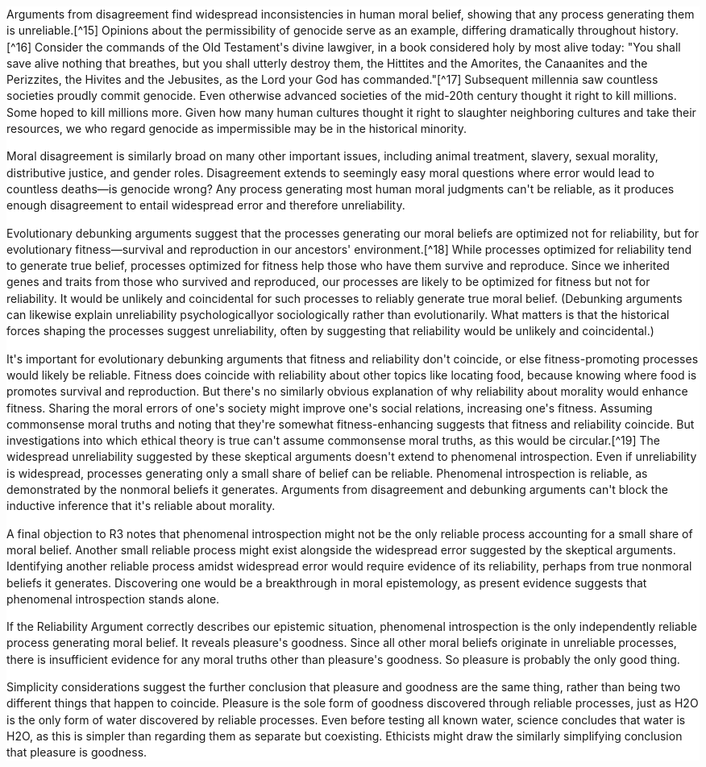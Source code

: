 Arguments from disagreement find widespread inconsistencies in human moral belief, showing that any process generating them is unreliable.[^15] Opinions about the permissibility of genocide serve as an example, differing dramatically throughout history.[^16] Consider the commands of the Old Testament's divine lawgiver, in a book considered holy by most alive today: "You shall save alive nothing that breathes, but you shall utterly destroy them, the Hittites and the Amorites, the Canaanites and the Perizzites, the Hivites and the Jebusites, as the Lord your God has commanded."[^17] Subsequent millennia saw countless societies proudly commit genocide. Even otherwise advanced societies of the mid-20th century thought it right to kill millions. Some hoped to kill millions more. Given how many human cultures thought it right to slaughter neighboring cultures and take their resources, we who regard genocide as impermissible may be in the historical minority.

Moral disagreement is similarly broad on many other important issues, including animal treatment, slavery, sexual morality, distributive justice, and gender roles. Disagreement extends to seemingly easy moral questions where error would lead to countless deaths—is genocide wrong? Any process generating most human moral judgments can't be reliable, as it produces enough disagreement to entail widespread error and therefore unreliability.

Evolutionary debunking arguments suggest that the processes generating our moral beliefs are optimized not for reliability, but for evolutionary fitness—survival and reproduction in our ancestors' environment.[^18] While processes optimized for reliability tend to generate true belief, processes optimized for fitness help those who have them survive and reproduce. Since we inherited genes and traits from those who survived and reproduced, our processes are likely to be optimized for fitness but not for reliability. It would be unlikely and coincidental for such processes to reliably generate true moral belief. (Debunking arguments can likewise explain unreliability psychologicallyor sociologically rather than evolutionarily. What matters is that the historical forces shaping the processes suggest unreliability, often by suggesting that reliability would be unlikely and coincidental.)

It's important for evolutionary debunking arguments that fitness and reliability don't coincide, or else fitness-promoting processes would likely be reliable. Fitness does coincide with reliability about other topics like locating food, because knowing where food is promotes survival and reproduction. But there's no similarly obvious explanation of why reliability about morality would enhance fitness. Sharing the moral errors of one's society might improve one's social relations, increasing one's fitness. Assuming commonsense moral truths and noting that they're somewhat fitness-enhancing suggests that fitness and reliability coincide. But investigations into which ethical theory is true can't assume commonsense moral truths, as this would be circular.[^19]
The widespread unreliability suggested by these skeptical arguments doesn't extend to phenomenal introspection. Even if unreliability is widespread, processes generating only a small share of belief can be reliable. Phenomenal introspection is reliable, as demonstrated by the nonmoral beliefs it generates. Arguments from disagreement and debunking arguments can't block the inductive inference that it's reliable about morality.

A final objection to R3 notes that phenomenal introspection might not be the only reliable process accounting for a small share of moral belief. Another small reliable process might exist alongside the widespread error suggested by the skeptical arguments. Identifying another reliable process amidst widespread error would require evidence of its reliability, perhaps from true nonmoral beliefs it generates. Discovering one would be a breakthrough in moral epistemology, as present evidence suggests that phenomenal introspection stands alone.

If the Reliability Argument correctly describes our epistemic situation, phenomenal introspection is the only independently reliable process generating moral belief. It reveals pleasure's goodness. Since all other moral beliefs originate in unreliable processes, there is insufficient evidence for any moral truths other than pleasure's goodness. So pleasure is probably the only good thing.

Simplicity considerations suggest the further conclusion that pleasure and goodness are the same thing, rather than being two different things that happen to coincide. Pleasure is the sole form of goodness discovered through reliable processes, just as H2O is the only form of water discovered by reliable processes. Even before testing all known water, science concludes that water is H2O, as this is simpler than regarding them as separate but coexisting. Ethicists might draw the similarly simplifying conclusion that pleasure is goodness.
